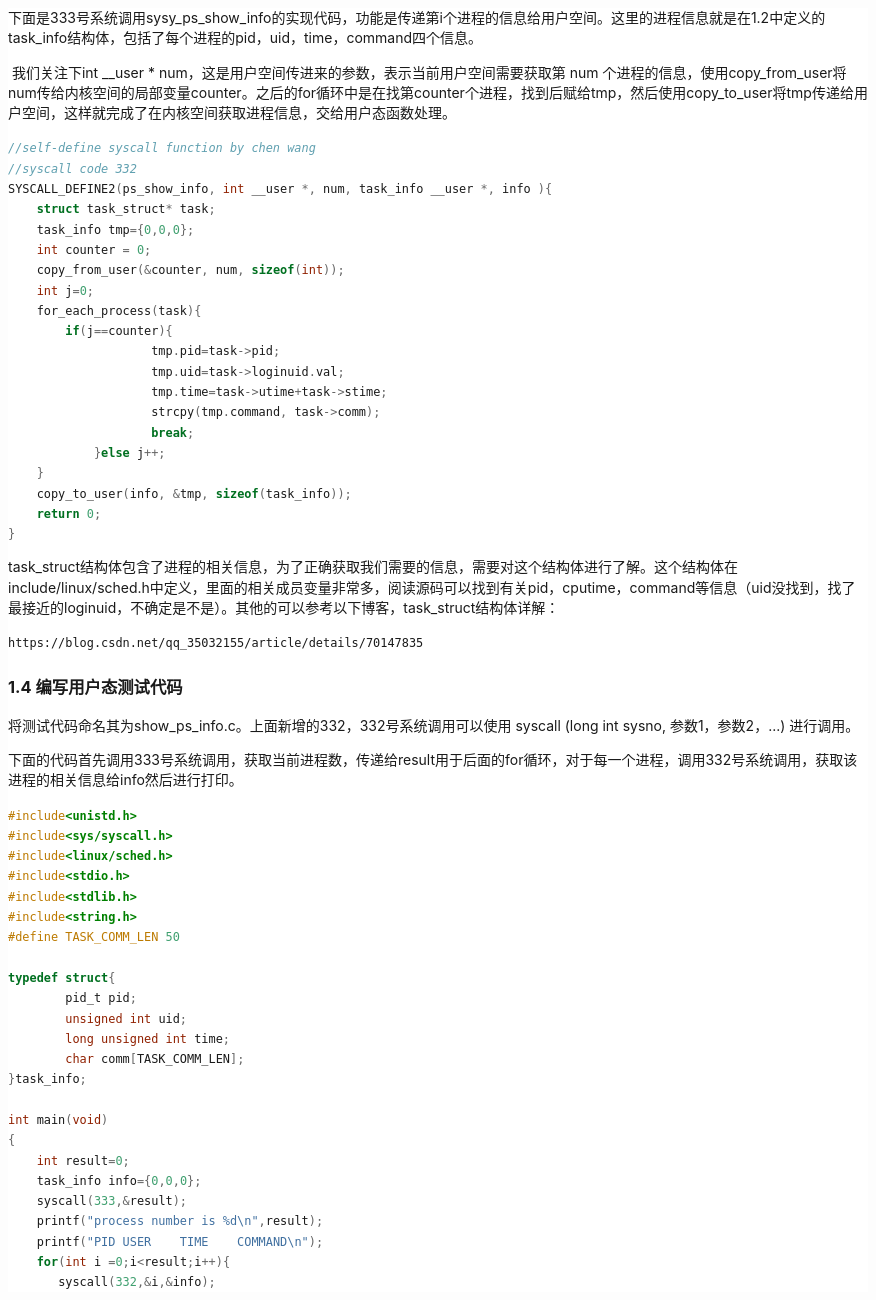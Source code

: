 ​		下面是333号系统调用sysy_ps_show_info的实现代码，功能是传递第i个进程的信息给用户空间。这里的进程信息就是在1.2中定义的task_info结构体，包括了每个进程的pid，uid，time，command四个信息。

​		我们关注下int __user * num，这是用户空间传进来的参数，表示当前用户空间需要获取第 num 个进程的信息，使用copy_from_user将num传给内核空间的局部变量counter。之后的for循环中是在找第counter个进程，找到后赋给tmp，然后使用copy_to_user将tmp传递给用户空间，这样就完成了在内核空间获取进程信息，交给用户态函数处理。

```c
//self-define syscall function by chen wang
//syscall code 332
SYSCALL_DEFINE2(ps_show_info, int __user *, num, task_info __user *, info ){
    struct task_struct* task;
    task_info tmp={0,0,0};
    int counter = 0;
    copy_from_user(&counter, num, sizeof(int));
    int j=0;
    for_each_process(task){
    	if(j==counter){
					tmp.pid=task->pid;
					tmp.uid=task->loginuid.val;
					tmp.time=task->utime+task->stime;
					strcpy(tmp.command, task->comm);
					break;
			}else j++;
    }
    copy_to_user(info, &tmp, sizeof(task_info));
    return 0; 
}
```

​        task_struct结构体包含了进程的相关信息，为了正确获取我们需要的信息，需要对这个结构体进行了解。这个结构体在include/linux/sched.h中定义，里面的相关成员变量非常多，阅读源码可以找到有关pid，cputime，command等信息（uid没找到，找了最接近的loginuid，不确定是不是）。其他的可以参考以下博客，task_struct结构体详解：

```http
https://blog.csdn.net/qq_35032155/article/details/70147835
```

### 1.4 编写用户态测试代码

​		将测试代码命名其为show_ps_info.c。上面新增的332，332号系统调用可以使用 syscall (long int sysno, 参数1，参数2，...) 进行调用。

​		下面的代码首先调用333号系统调用，获取当前进程数，传递给result用于后面的for循环，对于每一个进程，调用332号系统调用，获取该进程的相关信息给info然后进行打印。

```c
#include<unistd.h>
#include<sys/syscall.h>
#include<linux/sched.h>
#include<stdio.h>
#include<stdlib.h>
#include<string.h>
#define TASK_COMM_LEN 50

typedef struct{
		pid_t pid;
		unsigned int uid;
		long unsigned int time;
		char comm[TASK_COMM_LEN];
}task_info;

int main(void)
{
	int result=0;
	task_info info={0,0,0};
	syscall(333,&result);
	printf("process number is %d\n",result);
	printf("PID	USER	TIME	COMMAND\n");
	for(int i =0;i<result;i++){
	   syscall(332,&i,&info);
```